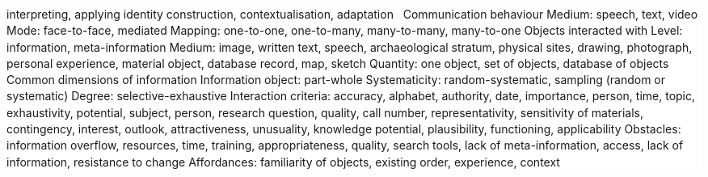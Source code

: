 <td>interpreting, applying</td>

<td>identity construction, contextualisation, adaptation</td>

<td> </td>

</tr>

<tr>

<td>Communication behaviour</td>

<td>Medium: speech, text, video</td>

<td>Mode: face-to-face, mediated</td>

<td>Mapping: one-to-one, one-to-many, many-to-many, many-to-one</td>

</tr>

<tr>

<td>Objects interacted with</td>

<td>Level: information, meta-information</td>

<td>Medium: image, written text, speech, archaeological stratum, physical sites, drawing, photograph, personal experience, material object, database record, map, sketch</td>

<td>Quantity: one object, set of objects, database of objects</td>

</tr>

<tr>

<td>Common dimensions of information</td>

<td>Information object: part-whole</td>

<td>Systematicity: random-systematic, sampling (random or systematic)</td>

<td>Degree: selective-exhaustive</td>

</tr>

<tr>

<td>Interaction criteria: accuracy, alphabet, authority, date, importance, person, time, topic, exhaustivity, potential, subject, person, research question, quality, call number, representativity, sensitivity of materials, contingency, interest, outlook, attractiveness, unusuality, knowledge potential, plausibility, functioning, applicability</td>

<td>Obstacles: information overflow, resources, time, training, appropriateness, quality, search tools, lack of meta-information, access, lack of information, resistance to change</td>

<td>Affordances: familiarity of objects, existing order, experience, context</td>

<td> </td>

</tr>

</tbody>

</table>
